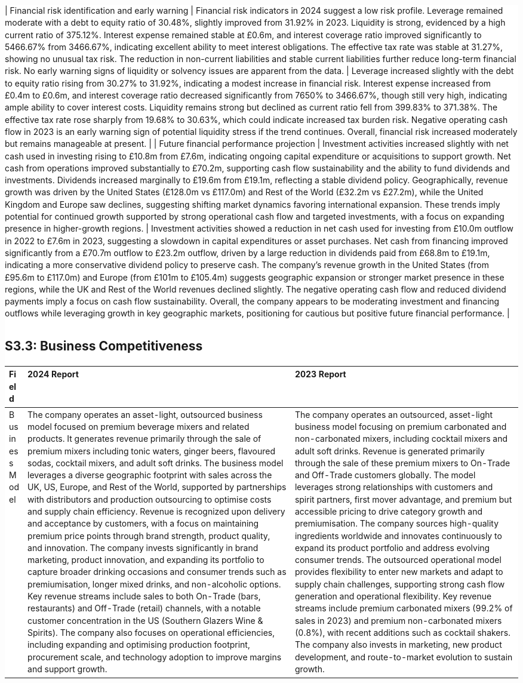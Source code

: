 | Financial risk identification and early warning | Financial risk indicators in 2024 suggest a low risk profile. Leverage remained moderate with a debt to equity ratio of 30.48%, slightly improved from 31.92% in 2023. Liquidity is strong, evidenced by a high current ratio of 375.12%. Interest expense remained stable at £0.6m, and interest coverage ratio improved significantly to 5466.67% from 3466.67%, indicating excellent ability to meet interest obligations. The effective tax rate was stable at 31.27%, showing no unusual tax risk. The reduction in non-current liabilities and stable current liabilities further reduce long-term financial risk. No early warning signs of liquidity or solvency issues are apparent from the data. | Leverage increased slightly with the debt to equity ratio rising from 30.27% to 31.92%, indicating a modest increase in financial risk. Interest expense increased from £0.4m to £0.6m, and interest coverage ratio decreased significantly from 7650% to 3466.67%, though still very high, indicating ample ability to cover interest costs. Liquidity remains strong but declined as current ratio fell from 399.83% to 371.38%. The effective tax rate rose sharply from 19.68% to 30.63%, which could indicate increased tax burden risk. Negative operating cash flow in 2023 is an early warning sign of potential liquidity stress if the trend continues. Overall, financial risk increased moderately but remains manageable at present. |
| Future financial performance projection | Investment activities increased slightly with net cash used in investing rising to £10.8m from £7.6m, indicating ongoing capital expenditure or acquisitions to support growth. Net cash from operations improved substantially to £70.2m, supporting cash flow sustainability and the ability to fund dividends and investments. Dividends increased marginally to £19.6m from £19.1m, reflecting a stable dividend policy. Geographically, revenue growth was driven by the United States (£128.0m vs £117.0m) and Rest of the World (£32.2m vs £27.2m), while the United Kingdom and Europe saw declines, suggesting shifting market dynamics favoring international expansion. These trends imply potential for continued growth supported by strong operational cash flow and targeted investments, with a focus on expanding presence in higher-growth regions. | Investment activities showed a reduction in net cash used for investing from £10.0m outflow in 2022 to £7.6m in 2023, suggesting a slowdown in capital expenditures or asset purchases. Net cash from financing improved significantly from a £70.7m outflow to £23.2m outflow, driven by a large reduction in dividends paid from £68.8m to £19.1m, indicating a more conservative dividend policy to preserve cash. The company’s revenue growth in the United States (from £95.6m to £117.0m) and Europe (from £101m to £105.4m) suggests geographic expansion or stronger market presence in these regions, while the UK and Rest of the World revenues declined slightly. The negative operating cash flow and reduced dividend payments imply a focus on cash flow sustainability. Overall, the company appears to be moderating investment and financing outflows while leveraging growth in key geographic markets, positioning for cautious but positive future financial performance. |


## S3.3: Business Competitiveness

| Field | 2024 Report | 2023 Report |
| :---- | :---- | :---- |
| Business Model | The company operates an asset-light, outsourced business model focused on premium beverage mixers and related products. It generates revenue primarily through the sale of premium mixers including tonic waters, ginger beers, flavoured sodas, cocktail mixers, and adult soft drinks. The business model leverages a diverse geographic footprint with sales across the UK, US, Europe, and Rest of the World, supported by partnerships with distributors and production outsourcing to optimise costs and supply chain efficiency. Revenue is recognized upon delivery and acceptance by customers, with a focus on maintaining premium price points through brand strength, product quality, and innovation. The company invests significantly in brand marketing, product innovation, and expanding its portfolio to capture broader drinking occasions and consumer trends such as premiumisation, longer mixed drinks, and non-alcoholic options. Key revenue streams include sales to both On-Trade (bars, restaurants) and Off-Trade (retail) channels, with a notable customer concentration in the US (Southern Glazers Wine & Spirits). The company also focuses on operational efficiencies, including expanding and optimising production footprint, procurement scale, and technology adoption to improve margins and support growth. | The company operates an outsourced, asset-light business model focusing on premium carbonated and non-carbonated mixers, including cocktail mixers and adult soft drinks. Revenue is generated primarily through the sale of these premium mixers to On-Trade and Off-Trade customers globally. The model leverages strong relationships with customers and spirit partners, first mover advantage, and premium but accessible pricing to drive category growth and premiumisation. The company sources high-quality ingredients worldwide and innovates continuously to expand its product portfolio and address evolving consumer trends. The outsourced operational model provides flexibility to enter new markets and adapt to supply chain challenges, supporting strong cash flow generation and operational flexibility. Key revenue streams include premium carbonated mixers (99.2% of sales in 2023) and premium non-carbonated mixers (0.8%), with recent additions such as cocktail shakers. The company also invests in marketing, new product development, and route-to-market evolution to sustain growth. |